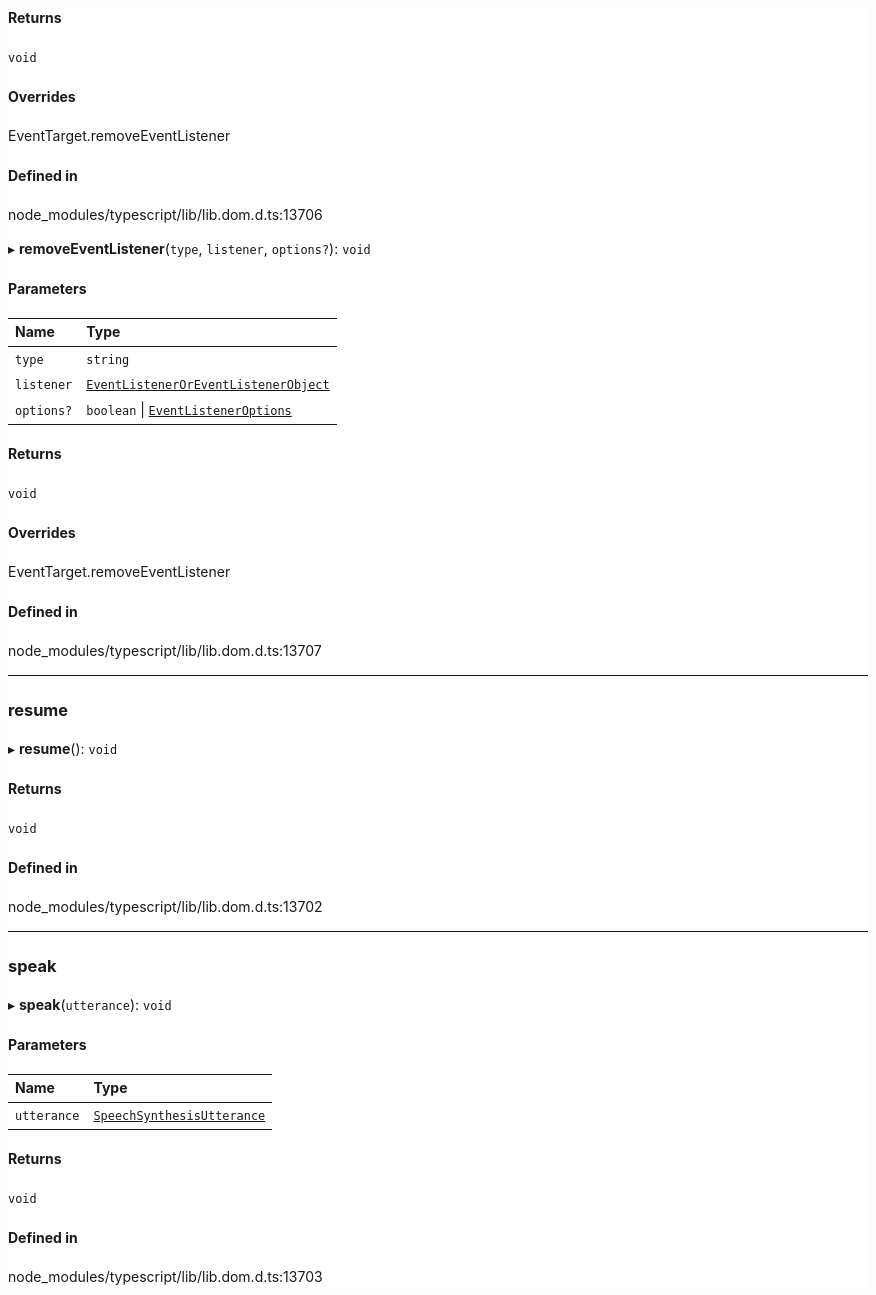 #### Returns

`void`

#### Overrides

EventTarget.removeEventListener

#### Defined in

node_modules/typescript/lib/lib.dom.d.ts:13706

▸ **removeEventListener**(`type`, `listener`, `options?`): `void`

#### Parameters

| Name | Type |
| :------ | :------ |
| `type` | `string` |
| `listener` | [`EventListenerOrEventListenerObject`](../modules/axes_lines._internal_.md#eventlisteneroreventlistenerobject) |
| `options?` | `boolean` \| [`EventListenerOptions`](axes_lines._internal_.EventListenerOptions.md) |

#### Returns

`void`

#### Overrides

EventTarget.removeEventListener

#### Defined in

node_modules/typescript/lib/lib.dom.d.ts:13707

___

### resume

▸ **resume**(): `void`

#### Returns

`void`

#### Defined in

node_modules/typescript/lib/lib.dom.d.ts:13702

___

### speak

▸ **speak**(`utterance`): `void`

#### Parameters

| Name | Type |
| :------ | :------ |
| `utterance` | [`SpeechSynthesisUtterance`](../modules/axes_lines._internal_.md#speechsynthesisutterance) |

#### Returns

`void`

#### Defined in

node_modules/typescript/lib/lib.dom.d.ts:13703
